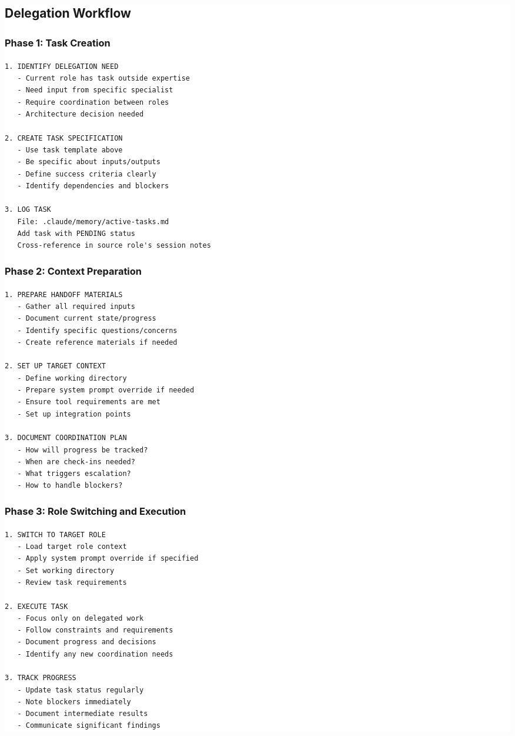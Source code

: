 ## Delegation Workflow

### Phase 1: Task Creation
```
1. IDENTIFY DELEGATION NEED
   - Current role has task outside expertise
   - Need input from specific specialist
   - Require coordination between roles
   - Architecture decision needed

2. CREATE TASK SPECIFICATION
   - Use task template above
   - Be specific about inputs/outputs
   - Define success criteria clearly
   - Identify dependencies and blockers

3. LOG TASK
   File: .claude/memory/active-tasks.md
   Add task with PENDING status
   Cross-reference in source role's session notes
```

### Phase 2: Context Preparation
```
1. PREPARE HANDOFF MATERIALS
   - Gather all required inputs
   - Document current state/progress
   - Identify specific questions/concerns
   - Create reference materials if needed

2. SET UP TARGET CONTEXT
   - Define working directory
   - Prepare system prompt override if needed
   - Ensure tool requirements are met
   - Set up integration points

3. DOCUMENT COORDINATION PLAN
   - How will progress be tracked?
   - When are check-ins needed?
   - What triggers escalation?
   - How to handle blockers?
```

### Phase 3: Role Switching and Execution
```
1. SWITCH TO TARGET ROLE
   - Load target role context
   - Apply system prompt override if specified
   - Set working directory
   - Review task requirements

2. EXECUTE TASK
   - Focus only on delegated work
   - Follow constraints and requirements
   - Document progress and decisions
   - Identify any new coordination needs

3. TRACK PROGRESS
   - Update task status regularly
   - Note blockers immediately
   - Document intermediate results
   - Communicate significant findings
```